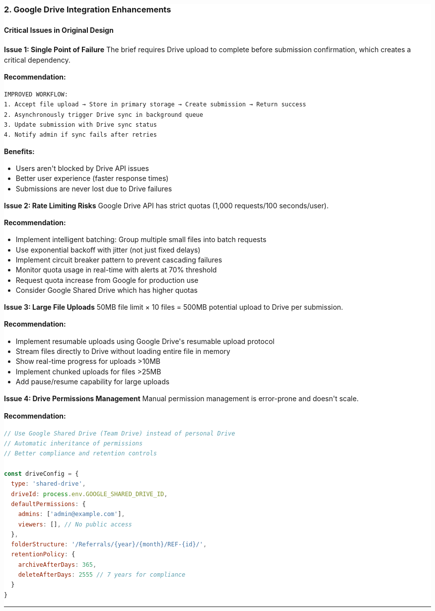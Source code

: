 
### 2. **Google Drive Integration Enhancements**

#### Critical Issues in Original Design

**Issue 1: Single Point of Failure**
The brief requires Drive upload to complete before submission confirmation, which creates a critical dependency.

**Recommendation:**
```
IMPROVED WORKFLOW:
1. Accept file upload → Store in primary storage → Create submission → Return success
2. Asynchronously trigger Drive sync in background queue
3. Update submission with Drive sync status
4. Notify admin if sync fails after retries
```

**Benefits:**
- Users aren't blocked by Drive API issues
- Better user experience (faster response times)
- Submissions are never lost due to Drive failures

**Issue 2: Rate Limiting Risks**
Google Drive API has strict quotas (1,000 requests/100 seconds/user).

**Recommendation:**
- Implement intelligent batching: Group multiple small files into batch requests
- Use exponential backoff with jitter (not just fixed delays)
- Implement circuit breaker pattern to prevent cascading failures
- Monitor quota usage in real-time with alerts at 70% threshold
- Request quota increase from Google for production use
- Consider Google Shared Drive which has higher quotas

**Issue 3: Large File Uploads**
50MB file limit × 10 files = 500MB potential upload to Drive per submission.

**Recommendation:**
- Implement resumable uploads using Google Drive's resumable upload protocol
- Stream files directly to Drive without loading entire file in memory
- Show real-time progress for uploads >10MB
- Implement chunked uploads for files >25MB
- Add pause/resume capability for large uploads

**Issue 4: Drive Permissions Management**
Manual permission management is error-prone and doesn't scale.

**Recommendation:**
```javascript
// Use Google Shared Drive (Team Drive) instead of personal Drive
// Automatic inheritance of permissions
// Better compliance and retention controls

const driveConfig = {
  type: 'shared-drive',
  driveId: process.env.GOOGLE_SHARED_DRIVE_ID,
  defaultPermissions: {
    admins: ['admin@example.com'],
    viewers: [], // No public access
  },
  folderStructure: '/Referrals/{year}/{month}/REF-{id}/',
  retentionPolicy: {
    archiveAfterDays: 365,
    deleteAfterDays: 2555 // 7 years for compliance
  }
}
```

---